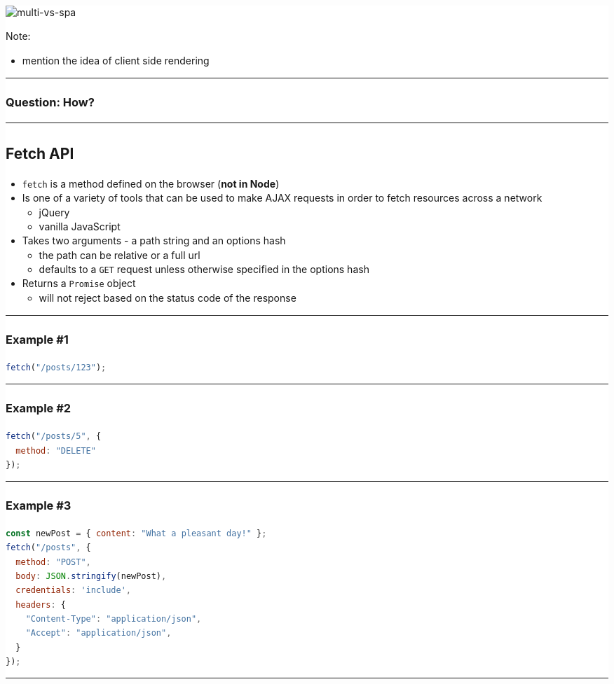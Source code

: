 ![multi-vs-spa](https://aa-ch-lecture-assets.s3.us-west-1.amazonaws.com/ajax/spa-vs-mpa.png)

Note:
+ mention the idea of client side rendering

---

### Question: How?

---

## Fetch API

+ `fetch` is a method defined on the browser (**not in Node**)
+ Is one of a variety of tools that can be used to make AJAX requests in order to fetch resources across a network
	+ jQuery
  + vanilla JavaScript
+ Takes two arguments - a path string and an options hash
	+ the path can be relative or a full url
  + defaults to a `GET` request unless otherwise specified in the options hash
+ Returns a `Promise` object
	+ will not reject based on the status code of the response

---

### Example #1
 
```js
fetch("/posts/123");
```

---

### Example #2

```js
fetch("/posts/5", {
  method: "DELETE"
});
```

---

### Example #3

```js
const newPost = { content: "What a pleasant day!" };
fetch("/posts", {
  method: "POST",
  body: JSON.stringify(newPost),
  credentials: 'include',
  headers: {
    "Content-Type": "application/json",
    "Accept": "application/json",
  }
});
```

---